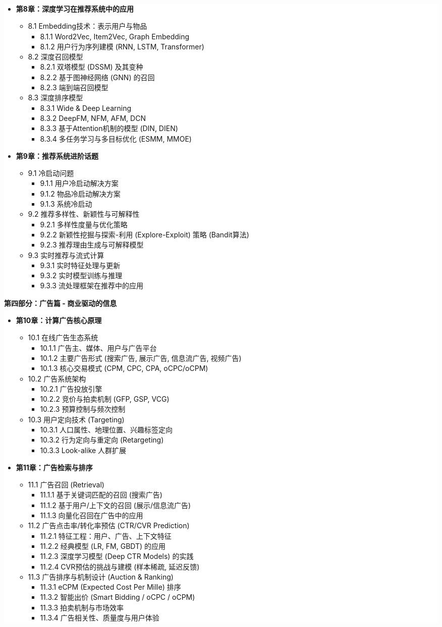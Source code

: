 *   **第8章：深度学习在推荐系统中的应用**
    *   8.1 Embedding技术：表示用户与物品
        *   8.1.1 Word2Vec, Item2Vec, Graph Embedding
        *   8.1.2 用户行为序列建模 (RNN, LSTM, Transformer)
    *   8.2 深度召回模型
        *   8.2.1 双塔模型 (DSSM) 及其变种
        *   8.2.2 基于图神经网络 (GNN) 的召回
        *   8.2.3 端到端召回模型
    *   8.3 深度排序模型
        *   8.3.1 Wide & Deep Learning
        *   8.3.2 DeepFM, NFM, AFM, DCN
        *   8.3.3 基于Attention机制的模型 (DIN, DIEN)
        *   8.3.4 多任务学习与多目标优化 (ESMM, MMOE)

*   **第9章：推荐系统进阶话题**
    *   9.1 冷启动问题
        *   9.1.1 用户冷启动解决方案
        *   9.1.2 物品冷启动解决方案
        *   9.1.3 系统冷启动
    *   9.2 推荐多样性、新颖性与可解释性
        *   9.2.1 多样性度量与优化策略
        *   9.2.2 新颖性挖掘与探索-利用 (Explore-Exploit) 策略 (Bandit算法)
        *   9.2.3 推荐理由生成与可解释模型
    *   9.3 实时推荐与流式计算
        *   9.3.1 实时特征处理与更新
        *   9.3.2 实时模型训练与推理
        *   9.3.3 流处理框架在推荐中的应用

**第四部分：广告篇 - 商业驱动的信息**

*   **第10章：计算广告核心原理**
    *   10.1 在线广告生态系统
        *   10.1.1 广告主、媒体、用户与广告平台
        *   10.1.2 主要广告形式 (搜索广告, 展示广告, 信息流广告, 视频广告)
        *   10.1.3 核心交易模式 (CPM, CPC, CPA, oCPC/oCPM)
    *   10.2 广告系统架构
        *   10.2.1 广告投放引擎
        *   10.2.2 竞价与拍卖机制 (GFP, GSP, VCG)
        *   10.2.3 预算控制与频次控制
    *   10.3 用户定向技术 (Targeting)
        *   10.3.1 人口属性、地理位置、兴趣标签定向
        *   10.3.2 行为定向与重定向 (Retargeting)
        *   10.3.3 Look-alike 人群扩展

*   **第11章：广告检索与排序**
    *   11.1 广告召回 (Retrieval)
        *   11.1.1 基于关键词匹配的召回 (搜索广告)
        *   11.1.2 基于用户/上下文的召回 (展示/信息流广告)
        *   11.1.3 向量化召回在广告中的应用
    *   11.2 广告点击率/转化率预估 (CTR/CVR Prediction)
        *   11.2.1 特征工程：用户、广告、上下文特征
        *   11.2.2 经典模型 (LR, FM, GBDT) 的应用
        *   11.2.3 深度学习模型 (Deep CTR Models) 的实践
        *   11.2.4 CVR预估的挑战与建模 (样本稀疏, 延迟反馈)
    *   11.3 广告排序与机制设计 (Auction & Ranking)
        *   11.3.1 eCPM (Expected Cost Per Mille) 排序
        *   11.3.2 智能出价 (Smart Bidding / oCPC / oCPM)
        *   11.3.3 拍卖机制与市场效率
        *   11.3.4 广告相关性、质量度与用户体验
